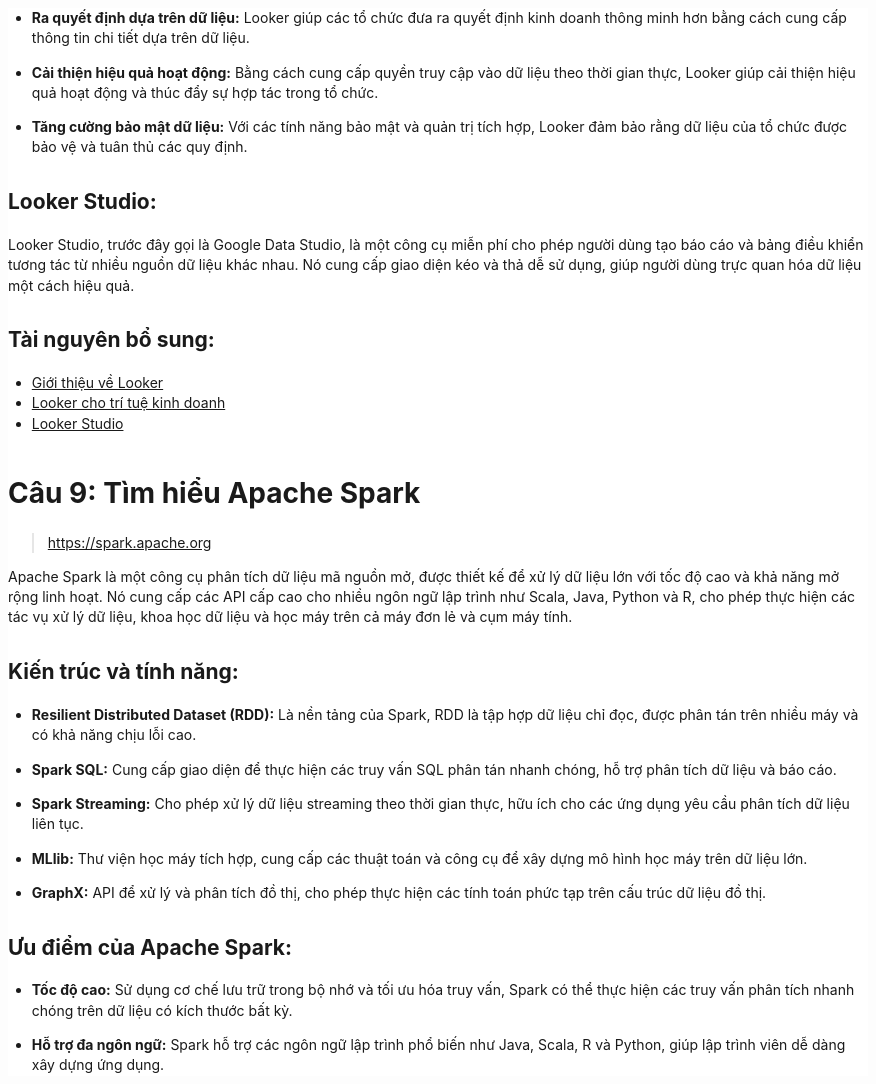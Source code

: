 - **Ra quyết định dựa trên dữ liệu:** Looker giúp các tổ chức đưa ra quyết định kinh doanh thông minh hơn bằng cách cung cấp thông tin chi tiết dựa trên dữ liệu. 

- **Cải thiện hiệu quả hoạt động:** Bằng cách cung cấp quyền truy cập vào dữ liệu theo thời gian thực, Looker giúp cải thiện hiệu quả hoạt động và thúc đẩy sự hợp tác trong tổ chức. 

- **Tăng cường bảo mật dữ liệu:** Với các tính năng bảo mật và quản trị tích hợp, Looker đảm bảo rằng dữ liệu của tổ chức được bảo vệ và tuân thủ các quy định. 

## **Looker Studio:**

Looker Studio, trước đây gọi là Google Data Studio, là một công cụ miễn phí cho phép người dùng tạo báo cáo và bảng điều khiển tương tác từ nhiều nguồn dữ liệu khác nhau. Nó cung cấp giao diện kéo và thả dễ sử dụng, giúp người dùng trực quan hóa dữ liệu một cách hiệu quả. 

## **Tài nguyên bổ sung:**

- [Giới thiệu về Looker](https://cloud.google.com/looker/docs/intro)
- [Looker cho trí tuệ kinh doanh](https://cloud.google.com/looker-bi/)
- [Looker Studio](https://cloud.google.com/looker-studio)

# Câu 9: Tìm hiểu Apache Spark
> https://spark.apache.org 

Apache Spark là một công cụ phân tích dữ liệu mã nguồn mở, được thiết kế để xử lý dữ liệu lớn với tốc độ cao và khả năng mở rộng linh hoạt. Nó cung cấp các API cấp cao cho nhiều ngôn ngữ lập trình như Scala, Java, Python và R, cho phép thực hiện các tác vụ xử lý dữ liệu, khoa học dữ liệu và học máy trên cả máy đơn lẻ và cụm máy tính. 

## **Kiến trúc và tính năng:**

- **Resilient Distributed Dataset (RDD):** Là nền tảng của Spark, RDD là tập hợp dữ liệu chỉ đọc, được phân tán trên nhiều máy và có khả năng chịu lỗi cao. 

- **Spark SQL:** Cung cấp giao diện để thực hiện các truy vấn SQL phân tán nhanh chóng, hỗ trợ phân tích dữ liệu và báo cáo. 

- **Spark Streaming:** Cho phép xử lý dữ liệu streaming theo thời gian thực, hữu ích cho các ứng dụng yêu cầu phân tích dữ liệu liên tục. 

- **MLlib:** Thư viện học máy tích hợp, cung cấp các thuật toán và công cụ để xây dựng mô hình học máy trên dữ liệu lớn. 

- **GraphX:** API để xử lý và phân tích đồ thị, cho phép thực hiện các tính toán phức tạp trên cấu trúc dữ liệu đồ thị. 

## **Ưu điểm của Apache Spark:**

- **Tốc độ cao:** Sử dụng cơ chế lưu trữ trong bộ nhớ và tối ưu hóa truy vấn, Spark có thể thực hiện các truy vấn phân tích nhanh chóng trên dữ liệu có kích thước bất kỳ. 

- **Hỗ trợ đa ngôn ngữ:** Spark hỗ trợ các ngôn ngữ lập trình phổ biến như Java, Scala, R và Python, giúp lập trình viên dễ dàng xây dựng ứng dụng. 
